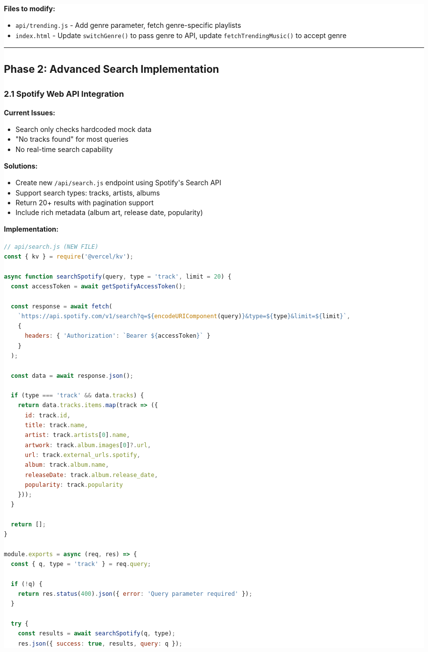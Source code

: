 **Files to modify:**
- `api/trending.js` - Add genre parameter, fetch genre-specific playlists
- `index.html` - Update `switchGenre()` to pass genre to API, update `fetchTrendingMusic()` to accept genre

---

## Phase 2: Advanced Search Implementation

### 2.1 Spotify Web API Integration
**Current Issues:**
- Search only checks hardcoded mock data
- "No tracks found" for most queries
- No real-time search capability

**Solutions:**
- Create new `/api/search.js` endpoint using Spotify's Search API
- Support search types: tracks, artists, albums
- Return 20+ results with pagination support
- Include rich metadata (album art, release date, popularity)

**Implementation:**
```javascript
// api/search.js (NEW FILE)
const { kv } = require('@vercel/kv');

async function searchSpotify(query, type = 'track', limit = 20) {
  const accessToken = await getSpotifyAccessToken();
  
  const response = await fetch(
    `https://api.spotify.com/v1/search?q=${encodeURIComponent(query)}&type=${type}&limit=${limit}`,
    {
      headers: { 'Authorization': `Bearer ${accessToken}` }
    }
  );
  
  const data = await response.json();
  
  if (type === 'track' && data.tracks) {
    return data.tracks.items.map(track => ({
      id: track.id,
      title: track.name,
      artist: track.artists[0].name,
      artwork: track.album.images[0]?.url,
      url: track.external_urls.spotify,
      album: track.album.name,
      releaseDate: track.album.release_date,
      popularity: track.popularity
    }));
  }
  
  return [];
}

module.exports = async (req, res) => {
  const { q, type = 'track' } = req.query;
  
  if (!q) {
    return res.status(400).json({ error: 'Query parameter required' });
  }
  
  try {
    const results = await searchSpotify(q, type);
    res.json({ success: true, results, query: q });
```